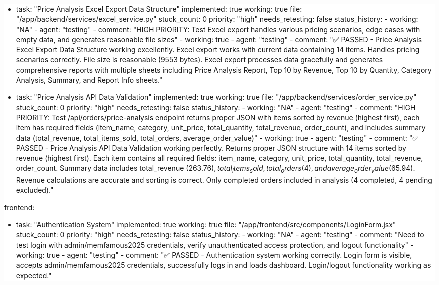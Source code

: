   - task: "Price Analysis Excel Export Data Structure"
    implemented: true
    working: true
    file: "/app/backend/services/excel_service.py"
    stuck_count: 0
    priority: "high"
    needs_retesting: false
    status_history:
        - working: "NA"
        - agent: "testing"
        - comment: "HIGH PRIORITY: Test Excel export handles various pricing scenarios, edge cases with empty data, and generates reasonable file sizes"
        - working: true
        - agent: "testing"
        - comment: "✅ PASSED - Price Analysis Excel Export Data Structure working excellently. Excel export works with current data containing 14 items. Handles pricing scenarios correctly. File size is reasonable (9553 bytes). Excel export processes data gracefully and generates comprehensive reports with multiple sheets including Price Analysis Report, Top 10 by Revenue, Top 10 by Quantity, Category Analysis, Summary, and Report Info sheets."

  - task: "Price Analysis API Data Validation"
    implemented: true
    working: true
    file: "/app/backend/services/order_service.py"
    stuck_count: 0
    priority: "high"
    needs_retesting: false
    status_history:
        - working: "NA"
        - agent: "testing"
        - comment: "HIGH PRIORITY: Test /api/orders/price-analysis endpoint returns proper JSON with items sorted by revenue (highest first), each item has required fields (item_name, category, unit_price, total_quantity, total_revenue, order_count), and includes summary data (total_revenue, total_items_sold, total_orders, average_order_value)"
        - working: true
        - agent: "testing"
        - comment: "✅ PASSED - Price Analysis API Data Validation working perfectly. Returns proper JSON structure with 14 items sorted by revenue (highest first). Each item contains all required fields: item_name, category, unit_price, total_quantity, total_revenue, order_count. Summary data includes total_revenue ($263.76), total_items_sold, total_orders (4), and average_order_value ($65.94). Revenue calculations are accurate and sorting is correct. Only completed orders included in analysis (4 completed, 4 pending excluded)."

frontend:
  - task: "Authentication System"
    implemented: true
    working: true
    file: "/app/frontend/src/components/LoginForm.jsx"
    stuck_count: 0
    priority: "high"
    needs_retesting: false
    status_history:
        - working: "NA"
        - agent: "testing"
        - comment: "Need to test login with admin/memfamous2025 credentials, verify unauthenticated access protection, and logout functionality"
        - working: true
        - agent: "testing"
        - comment: "✅ PASSED - Authentication system working correctly. Login form is visible, accepts admin/memfamous2025 credentials, successfully logs in and loads dashboard. Login/logout functionality working as expected."

